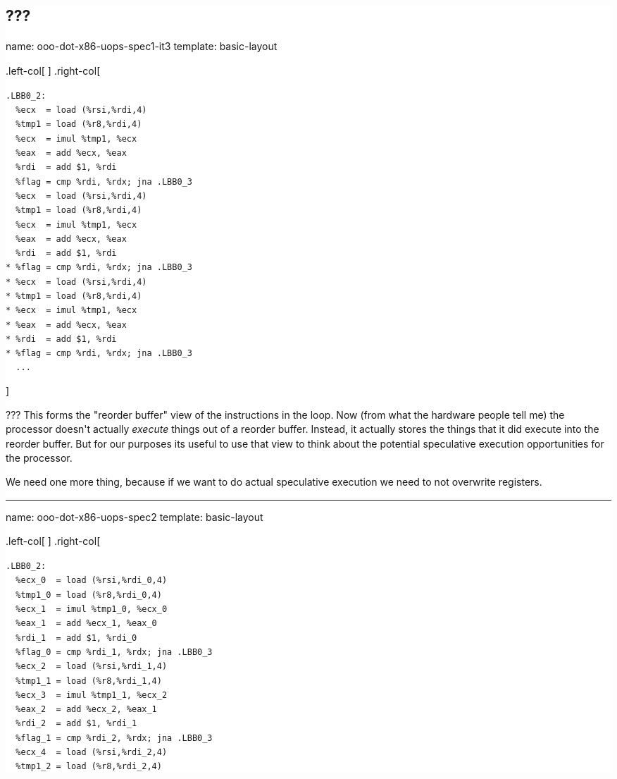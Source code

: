 ???
---
name: ooo-dot-x86-uops-spec1-it3
template: basic-layout

.left-col[
]
.right-col[
```
.LBB0_2:
  %ecx  = load (%rsi,%rdi,4)
  %tmp1 = load (%r8,%rdi,4)
  %ecx  = imul %tmp1, %ecx
  %eax  = add %ecx, %eax
  %rdi  = add $1, %rdi
  %flag = cmp %rdi, %rdx; jna .LBB0_3
  %ecx  = load (%rsi,%rdi,4)
  %tmp1 = load (%r8,%rdi,4)
  %ecx  = imul %tmp1, %ecx
  %eax  = add %ecx, %eax
  %rdi  = add $1, %rdi
* %flag = cmp %rdi, %rdx; jna .LBB0_3
* %ecx  = load (%rsi,%rdi,4)
* %tmp1 = load (%r8,%rdi,4)
* %ecx  = imul %tmp1, %ecx
* %eax  = add %ecx, %eax
* %rdi  = add $1, %rdi
* %flag = cmp %rdi, %rdx; jna .LBB0_3
  ...
```
]

???
This forms the "reorder buffer" view of the instructions in the loop. Now
(from what the hardware people tell me) the processor doesn't actually *execute*
things out of a reorder buffer. Instead, it actually stores the things that it
did execute into the reorder buffer. But for our purposes its useful to use that
view to think about the potential speculative execution opportunities for the
processor.

We need one more thing, because if we want to do actual speculative
execution we need to not overwrite registers.

---
name: ooo-dot-x86-uops-spec2
template: basic-layout

.left-col[
]
.right-col[
```
.LBB0_2:
  %ecx_0  = load (%rsi,%rdi_0,4)
  %tmp1_0 = load (%r8,%rdi_0,4)
  %ecx_1  = imul %tmp1_0, %ecx_0
  %eax_1  = add %ecx_1, %eax_0
  %rdi_1  = add $1, %rdi_0
  %flag_0 = cmp %rdi_1, %rdx; jna .LBB0_3
  %ecx_2  = load (%rsi,%rdi_1,4)
  %tmp1_1 = load (%r8,%rdi_1,4)
  %ecx_3  = imul %tmp1_1, %ecx_2
  %eax_2  = add %ecx_2, %eax_1
  %rdi_2  = add $1, %rdi_1
  %flag_1 = cmp %rdi_2, %rdx; jna .LBB0_3
  %ecx_4  = load (%rsi,%rdi_2,4)
  %tmp1_2 = load (%r8,%rdi_2,4)
```